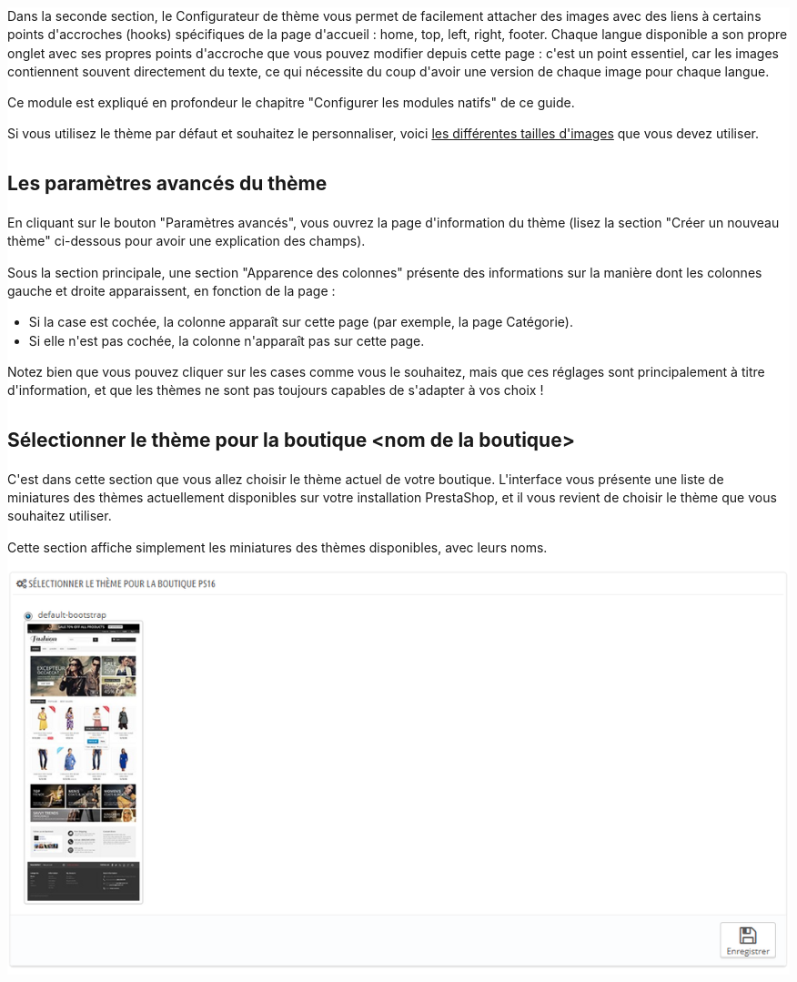 Dans la seconde section, le Configurateur de thème vous permet de facilement attacher des images avec des liens à certains points d'accroches (hooks) spécifiques de la page d'accueil : home, top, left, right, footer. Chaque langue disponible a son propre onglet avec ses propres points d'accroche que vous pouvez modifier depuis cette page : c'est un point essentiel, car les images contiennent souvent directement du texte, ce qui nécessite du coup d'avoir une version de chaque image pour chaque langue.

Ce module est expliqué en profondeur le chapitre "Configurer les modules natifs" de ce guide.

Si vous utilisez le thème par défaut et souhaitez le personnaliser, voici [les différentes tailles d'images](https://www.prestashop.com/blog/fr/tailles-formats-dimages-theme-defaut-prestashop/) que vous devez utiliser.

## Les paramètres avancés du thème <a href="#preferencesdesthemes-lesparametresavancesdutheme" id="preferencesdesthemes-lesparametresavancesdutheme"></a>

En cliquant sur le bouton "Paramètres avancés", vous ouvrez la page d'information du thème (lisez la section "Créer un nouveau thème" ci-dessous pour avoir une explication des champs).

Sous la section principale, une section "Apparence des colonnes" présente des informations sur la manière dont les colonnes gauche et droite apparaissent, en fonction de la page :

* Si la case est cochée, la colonne apparaît sur cette page (par exemple, la page Catégorie).
* Si elle n'est pas cochée, la colonne n'apparaît pas sur cette page.

Notez bien que vous pouvez cliquer sur les cases comme vous le souhaitez, mais que ces réglages sont principalement à titre d'information, et que les thèmes ne sont pas toujours capables de s'adapter à vos choix !

## Sélectionner le thème pour la boutique \<nom de la boutique> <a href="#preferencesdesthemes-selectionnerlethemepourlaboutique-less-than-nomdelaboutique-greater-than" id="preferencesdesthemes-selectionnerlethemepourlaboutique-less-than-nomdelaboutique-greater-than"></a>

C'est dans cette section que vous allez choisir le thème actuel de votre boutique. L'interface vous présente une liste de miniatures des thèmes actuellement disponibles sur votre installation PrestaShop, et il vous revient de choisir le thème que vous souhaitez utiliser.

Cette section affiche simplement les miniatures des thèmes disponibles, avec leurs noms.

![](../../../.gitbook/assets/23789779.png)
